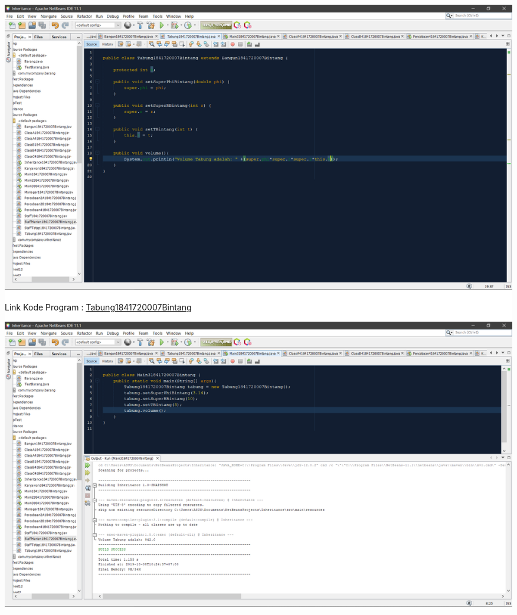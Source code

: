![Percobaan 3](img/P3.1.PNG)

Link Kode Program : [Tabung1841720007Bintang](../../src/6_Inheritance/Tabung1841720007Bintang.java)

![Percobaan 3](img/Hasil3.PNG)
